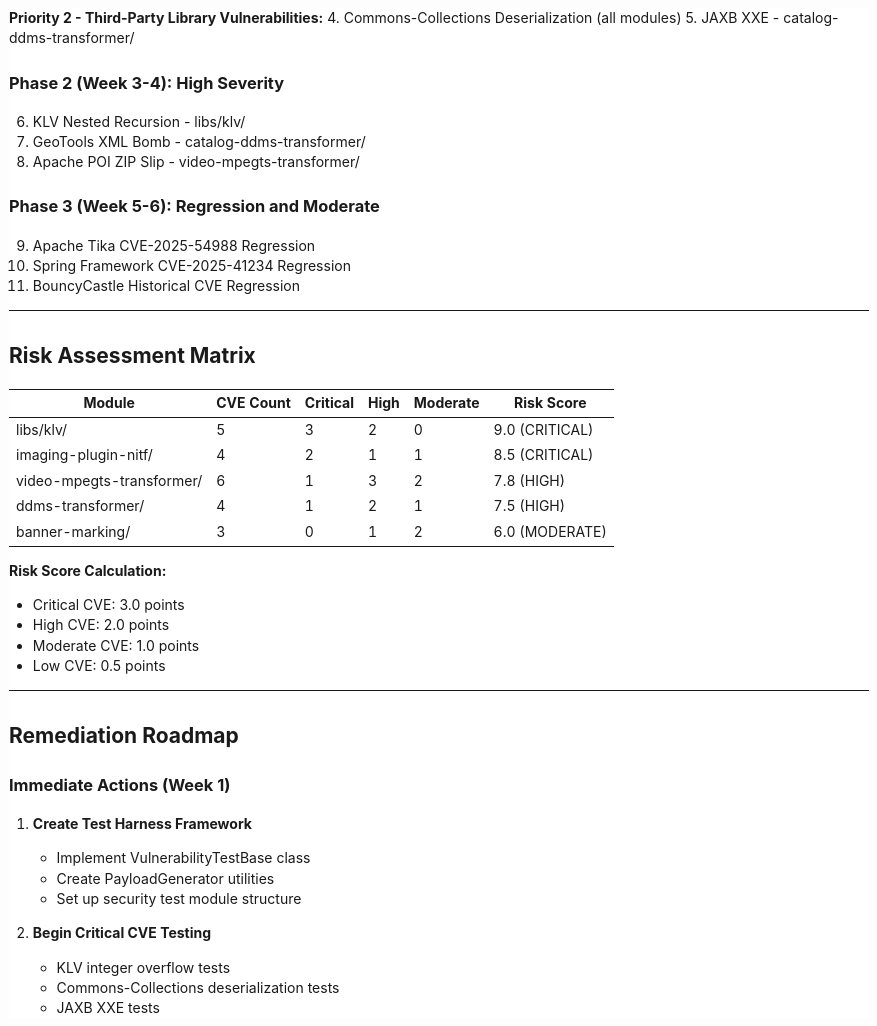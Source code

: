 **Priority 2 - Third-Party Library Vulnerabilities:**
4. Commons-Collections Deserialization (all modules)
5. JAXB XXE - catalog-ddms-transformer/

### Phase 2 (Week 3-4): High Severity

6. KLV Nested Recursion - libs/klv/
7. GeoTools XML Bomb - catalog-ddms-transformer/
8. Apache POI ZIP Slip - video-mpegts-transformer/

### Phase 3 (Week 5-6): Regression and Moderate

9. Apache Tika CVE-2025-54988 Regression
10. Spring Framework CVE-2025-41234 Regression
11. BouncyCastle Historical CVE Regression

---

## Risk Assessment Matrix

| Module | CVE Count | Critical | High | Moderate | Risk Score |
|--------|-----------|----------|------|----------|------------|
| libs/klv/ | 5 | 3 | 2 | 0 | 9.0 (CRITICAL) |
| imaging-plugin-nitf/ | 4 | 2 | 1 | 1 | 8.5 (CRITICAL) |
| video-mpegts-transformer/ | 6 | 1 | 3 | 2 | 7.8 (HIGH) |
| ddms-transformer/ | 4 | 1 | 2 | 1 | 7.5 (HIGH) |
| banner-marking/ | 3 | 0 | 1 | 2 | 6.0 (MODERATE) |

**Risk Score Calculation:**
- Critical CVE: 3.0 points
- High CVE: 2.0 points
- Moderate CVE: 1.0 points
- Low CVE: 0.5 points

---

## Remediation Roadmap

### Immediate Actions (Week 1)

1. **Create Test Harness Framework**
   - Implement VulnerabilityTestBase class
   - Create PayloadGenerator utilities
   - Set up security test module structure

2. **Begin Critical CVE Testing**
   - KLV integer overflow tests
   - Commons-Collections deserialization tests
   - JAXB XXE tests
